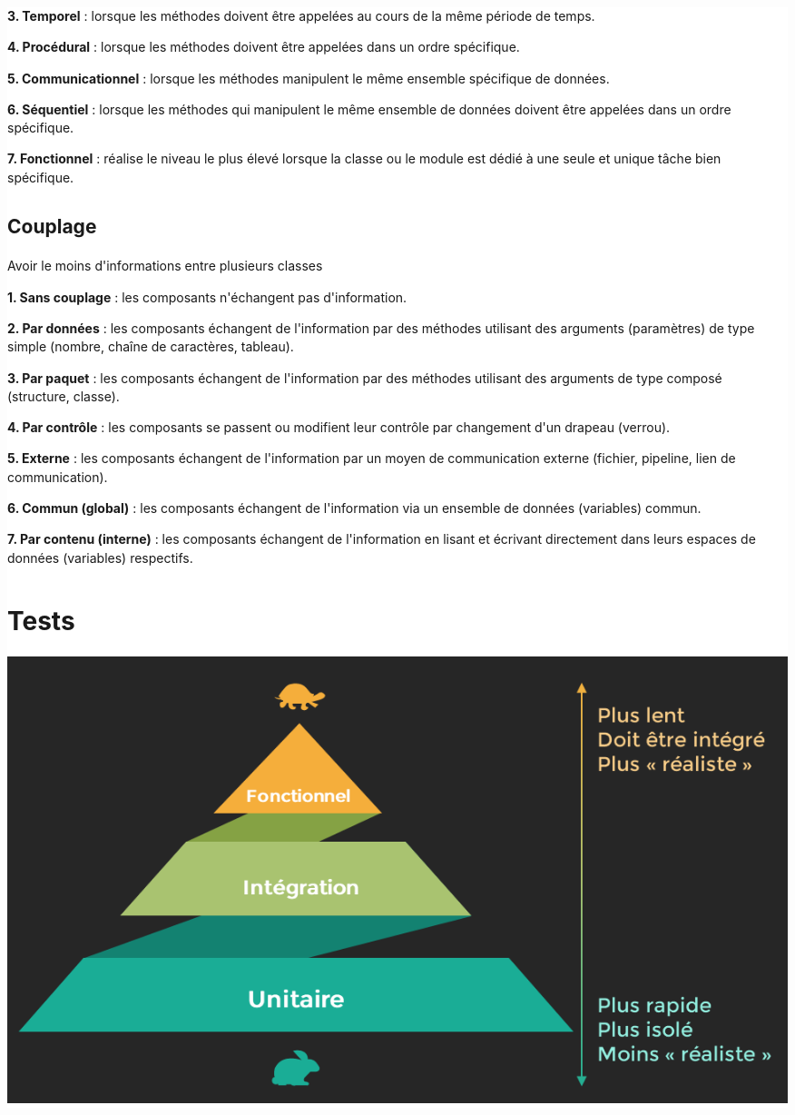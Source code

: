 **3. Temporel** : lorsque les méthodes doivent être appelées au cours de la même période de temps.

**4. Procédural** : lorsque les méthodes doivent être appelées dans un ordre spécifique.

**5. Communicationnel** : lorsque les méthodes manipulent le même ensemble spécifique de données.

**6. Séquentiel** : lorsque les méthodes qui manipulent le même ensemble de données doivent être appelées dans un ordre spécifique.

**7. Fonctionnel** : réalise le niveau le plus élevé lorsque la classe ou le module est dédié à une seule et unique tâche bien spécifique.

## Couplage

Avoir le moins d'informations entre plusieurs classes

**1. Sans couplage** : les composants n'échangent pas d'information.

**2. Par données** : les composants échangent de l'information par des méthodes utilisant des arguments (paramètres) de type simple (nombre, chaîne de caractères, tableau).

**3. Par paquet** : les composants échangent de l'information par des méthodes utilisant des arguments de type composé (structure, classe).

**4. Par contrôle** : les composants se passent ou modifient leur contrôle par changement d'un drapeau (verrou).

**5. Externe** : les composants échangent de l'information par un moyen de communication externe (fichier, pipeline, lien de communication).

**6. Commun (global)** : les composants échangent de l'information via un ensemble de données (variables) commun.

**7. Par contenu (interne)** : les composants échangent de l'information en lisant et écrivant directement dans leurs espaces de données (variables) respectifs.

# Tests

![pyramide des tests](./pyramide-test.png)
